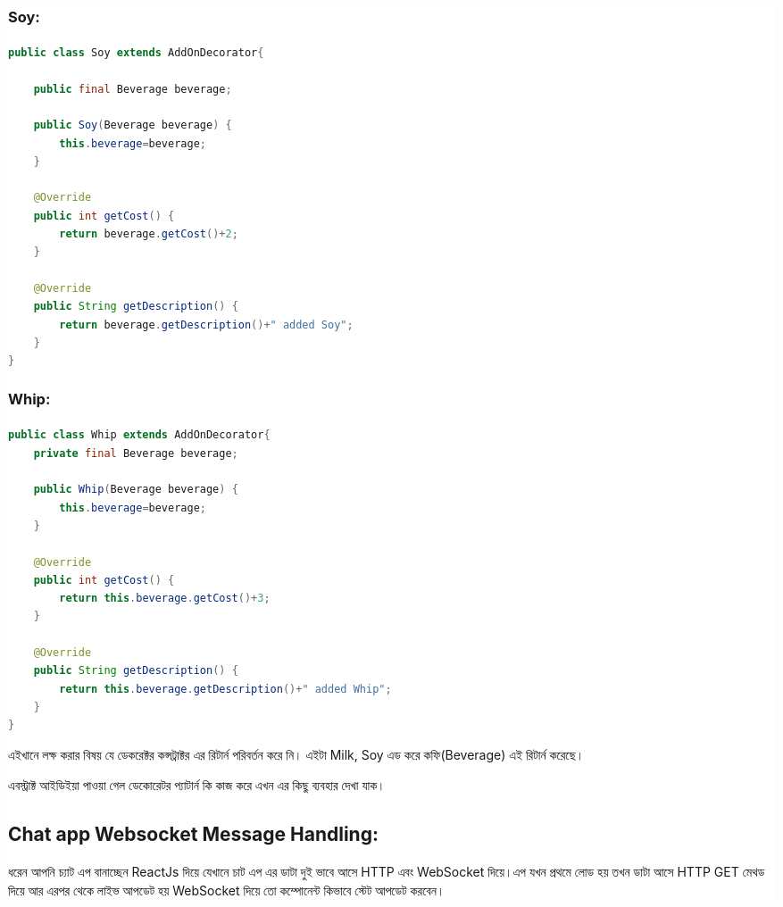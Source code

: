 ### Soy:

```java
public class Soy extends AddOnDecorator{

    public final Beverage beverage;

    public Soy(Beverage beverage) {
        this.beverage=beverage;
    }

    @Override
    public int getCost() {
        return beverage.getCost()+2;
    }

    @Override
    public String getDescription() {
        return beverage.getDescription()+" added Soy";
    }
}
```

### Whip:

```java
public class Whip extends AddOnDecorator{
    private final Beverage beverage;

    public Whip(Beverage beverage) {
        this.beverage=beverage;
    }

    @Override
    public int getCost() {
        return this.beverage.getCost()+3;
    }

    @Override
    public String getDescription() {
        return this.beverage.getDescription()+" added Whip";
    }
}
```

এইখানে লক্ষ করার বিষয় যে ডেকরেক্টর কন্সট্রাক্টর এর রিটার্ন পরিবর্তন করে নি। এইটা Milk, Soy এড করে কফি(Beverage) এই রিটার্ন করেছে।

এবস্ট্রাক্ট আইডিইয়া পাওয়া গেল ডেকোরেটর প্যাটার্ন কি কাজ করে এখন এর কিছু ব্যবহার দেখা যাক।

## Chat app Websocket Message Handling:

ধরেন আপনি চ্যাট এপ বানাচ্ছেন ReactJs দিয়ে যেখানে চাট এপ এর ডাটা দুই ভাবে আসে HTTP এবং WebSocket দিয়ে।এপ যখন প্রথমে লোড হয় তখন ডাটা আসে HTTP GET মেথড দিয়ে আর এরপর থেকে লাইভ আপডেট হয় WebSocket দিয়ে তো কম্পোনেন্ট কিভাবে স্টেট আপডেট করবেন।
